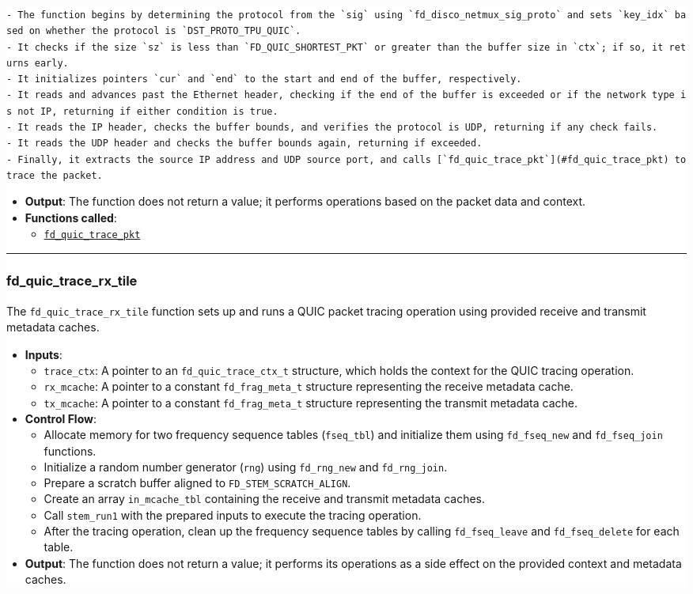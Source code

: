     - The function begins by determining the protocol from the `sig` using `fd_disco_netmux_sig_proto` and sets `key_idx` based on whether the protocol is `DST_PROTO_TPU_QUIC`.
    - It checks if the size `sz` is less than `FD_QUIC_SHORTEST_PKT` or greater than the buffer size in `ctx`; if so, it returns early.
    - It initializes pointers `cur` and `end` to the start and end of the buffer, respectively.
    - It reads and advances past the Ethernet header, checking if the end of the buffer is exceeded or if the network type is not IP, returning if either condition is true.
    - It reads the IP header, checks the buffer bounds, and verifies the protocol is UDP, returning if any check fails.
    - It reads the UDP header and checks the buffer bounds again, returning if exceeded.
    - Finally, it extracts the source IP address and UDP source port, and calls [`fd_quic_trace_pkt`](#fd_quic_trace_pkt) to trace the packet.
- **Output**: The function does not return a value; it performs operations based on the packet data and context.
- **Functions called**:
    - [`fd_quic_trace_pkt`](#fd_quic_trace_pkt)


---
### fd\_quic\_trace\_rx\_tile
The `fd_quic_trace_rx_tile` function sets up and runs a QUIC packet tracing operation using provided receive and transmit metadata caches.
- **Inputs**:
    - `trace_ctx`: A pointer to an `fd_quic_trace_ctx_t` structure, which holds the context for the QUIC tracing operation.
    - `rx_mcache`: A pointer to a constant `fd_frag_meta_t` structure representing the receive metadata cache.
    - `tx_mcache`: A pointer to a constant `fd_frag_meta_t` structure representing the transmit metadata cache.
- **Control Flow**:
    - Allocate memory for two frequency sequence tables (`fseq_tbl`) and initialize them using `fd_fseq_new` and `fd_fseq_join` functions.
    - Initialize a random number generator (`rng`) using `fd_rng_new` and `fd_rng_join`.
    - Prepare a scratch buffer aligned to `FD_STEM_SCRATCH_ALIGN`.
    - Create an array `in_mcache_tbl` containing the receive and transmit metadata caches.
    - Call `stem_run1` with the prepared inputs to execute the tracing operation.
    - After the tracing operation, clean up the frequency sequence tables by calling `fd_fseq_leave` and `fd_fseq_delete` for each table.
- **Output**: The function does not return a value; it performs its operations as a side effect on the provided context and metadata caches.


